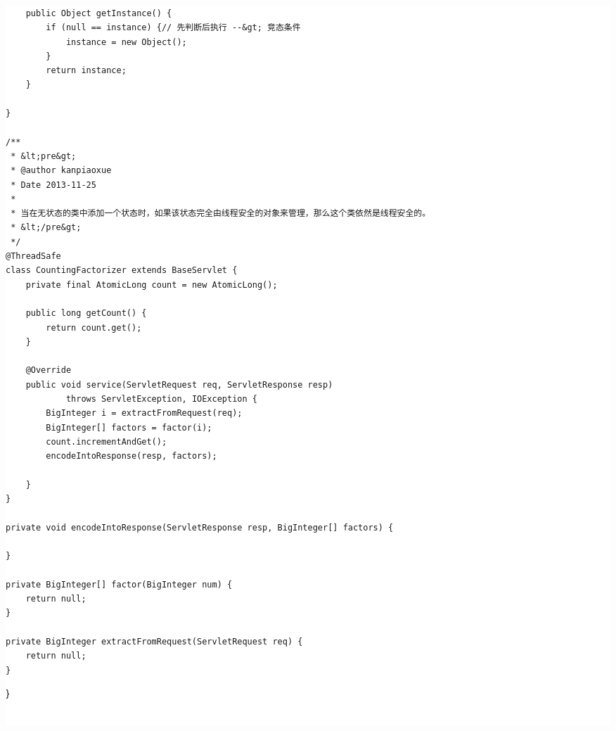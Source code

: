 		public Object getInstance() {
			if (null == instance) {// 先判断后执行 --&gt; 竞态条件
				instance = new Object();
			}
			return instance;
		}

	}

	/**
	 * &lt;pre&gt;
	 * @author kanpiaoxue
	 * Date 2013-11-25
	 * 
	 * 当在无状态的类中添加一个状态时，如果该状态完全由线程安全的对象来管理，那么这个类依然是线程安全的。
	 * &lt;/pre&gt;
	 */
	@ThreadSafe
	class CountingFactorizer extends BaseServlet {
		private final AtomicLong count = new AtomicLong();

		public long getCount() {
			return count.get();
		}

		@Override
		public void service(ServletRequest req, ServletResponse resp)
				throws ServletException, IOException {
			BigInteger i = extractFromRequest(req);
			BigInteger[] factors = factor(i);
			count.incrementAndGet();
			encodeIntoResponse(resp, factors);

		}
	}

	private void encodeIntoResponse(ServletResponse resp, BigInteger[] factors) {

	}

	private BigInteger[] factor(BigInteger num) {
		return null;
	}

	private BigInteger extractFromRequest(ServletRequest req) {
		return null;
	}

}</pre> 
 <p>&nbsp;</p> 
</div>